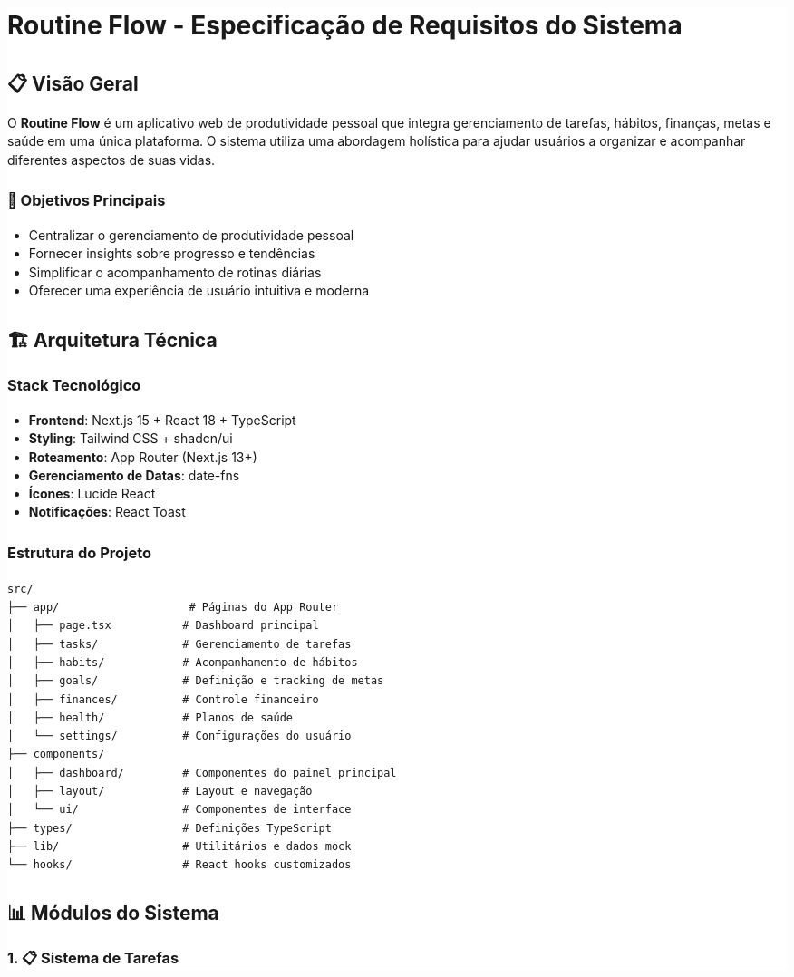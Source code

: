 # Routine Flow - Especificação de Requisitos do Sistema

## 📋 Visão Geral

O **Routine Flow** é um aplicativo web de produtividade pessoal que integra gerenciamento de tarefas, hábitos, finanças, metas e saúde em uma única plataforma. O sistema utiliza uma abordagem holística para ajudar usuários a organizar e acompanhar diferentes aspectos de suas vidas.

### 🎯 Objetivos Principais
- Centralizar o gerenciamento de produtividade pessoal
- Fornecer insights sobre progresso e tendências
- Simplificar o acompanhamento de rotinas diárias
- Oferecer uma experiência de usuário intuitiva e moderna

## 🏗️ Arquitetura Técnica

### Stack Tecnológico
- **Frontend**: Next.js 15 + React 18 + TypeScript
- **Styling**: Tailwind CSS + shadcn/ui
- **Roteamento**: App Router (Next.js 13+)
- **Gerenciamento de Datas**: date-fns
- **Ícones**: Lucide React
- **Notificações**: React Toast

### Estrutura do Projeto
```
src/
├── app/                    # Páginas do App Router
│   ├── page.tsx           # Dashboard principal
│   ├── tasks/             # Gerenciamento de tarefas
│   ├── habits/            # Acompanhamento de hábitos
│   ├── goals/             # Definição e tracking de metas
│   ├── finances/          # Controle financeiro
│   ├── health/            # Planos de saúde
│   └── settings/          # Configurações do usuário
├── components/
│   ├── dashboard/         # Componentes do painel principal
│   ├── layout/            # Layout e navegação
│   └── ui/                # Componentes de interface
├── types/                 # Definições TypeScript
├── lib/                   # Utilitários e dados mock
└── hooks/                 # React hooks customizados
```

## 📊 Módulos do Sistema

### 1. 📋 Sistema de Tarefas
